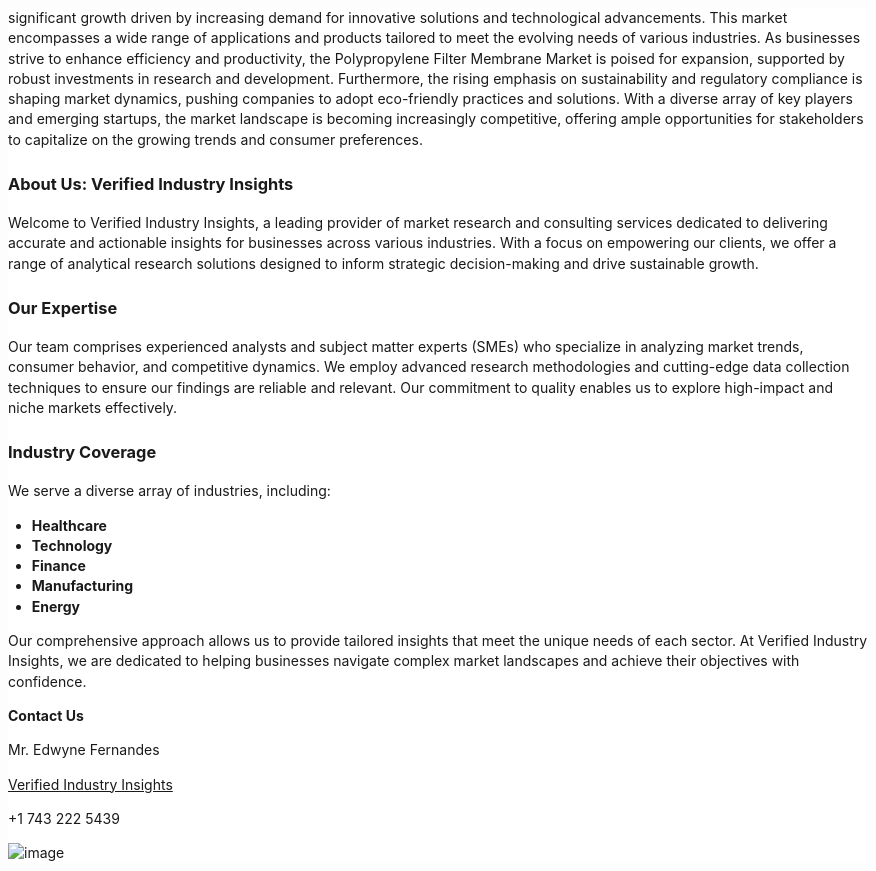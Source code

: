significant growth driven by increasing demand for innovative solutions and technological advancements. This market encompasses a wide range of applications and products tailored to meet the evolving needs of various industries. As businesses strive to enhance efficiency and productivity, the Polypropylene Filter Membrane Market is poised for expansion, supported by robust investments in research and development. Furthermore, the rising emphasis on sustainability and regulatory compliance is shaping market dynamics, pushing companies to adopt eco-friendly practices and solutions. With a diverse array of key players and emerging startups, the market landscape is becoming increasingly competitive, offering ample opportunities for stakeholders to capitalize on the growing trends and consumer preferences.</p><h3>About Us: Verified Industry Insights</h3><p>Welcome to Verified Industry Insights, a leading provider of market research and consulting services dedicated to delivering accurate and actionable insights for businesses across various industries. With a focus on empowering our clients, we offer a range of analytical research solutions designed to inform strategic decision-making and drive sustainable growth.</p><h3>Our Expertise</h3><p>Our team comprises experienced analysts and subject matter experts (SMEs) who specialize in analyzing market trends, consumer behavior, and competitive dynamics. We employ advanced research methodologies and cutting-edge data collection techniques to ensure our findings are reliable and relevant. Our commitment to quality enables us to explore high-impact and niche markets effectively.</p><h3>Industry Coverage</h3><p>We serve a diverse array of industries, including:</p><ul><li><strong>Healthcare</strong></li><li><strong>Technology</strong></li><li><strong>Finance</strong></li><li><strong>Manufacturing</strong></li><li><strong>Energy</strong></li></ul><p>Our comprehensive approach allows us to provide tailored insights that meet the unique needs of each sector. At Verified Industry Insights, we are dedicated to helping businesses navigate complex market landscapes and achieve their objectives with confidence.</p><p><strong>Contact Us</strong></p><p>Mr. Edwyne Fernandes</p><p><a href="https://www.verifiedindustryinsights.com/">Verified Industry Insights</a></p><p>+1 743 222 5439</p>
![image](https://github.com/user-attachments/assets/4a853bc7-a33b-4cca-b460-08ada7766fd7)
